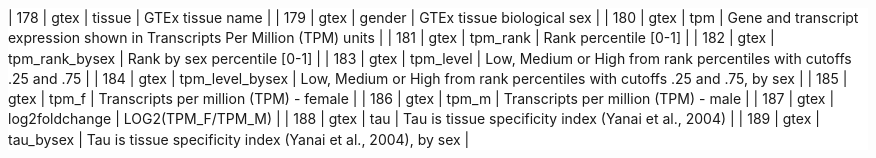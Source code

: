 | 178 | gtex                   | tissue                | GTEx tissue name                                                                                                                                                                                                                                                                                                                                                                                                                                |
| 179 | gtex                   | gender                | GTEx tissue biological sex                                                                                                                                                                                                                                                                                                                                                                                                                      |
| 180 | gtex                   | tpm                   | Gene and transcript expression shown in Transcripts Per Million (TPM) units                                                                                                                                                                                                                                                                                                                                                                     |
| 181 | gtex                   | tpm_rank              | Rank percentile [0-1]                                                                                                                                                                                                                                                                                                                                                                                                                           |
| 182 | gtex                   | tpm_rank_bysex        | Rank by sex percentile [0-1]                                                                                                                                                                                                                                                                                                                                                                                                                    |
| 183 | gtex                   | tpm_level             | Low, Medium or High from rank percentiles with cutoffs .25 and .75                                                                                                                                                                                                                                                                                                                                                                              |
| 184 | gtex                   | tpm_level_bysex       | Low, Medium or High from rank percentiles with cutoffs .25 and .75, by sex                                                                                                                                                                                                                                                                                                                                                                      |
| 185 | gtex                   | tpm_f                 | Transcripts per million (TPM) - female                                                                                                                                                                                                                                                                                                                                                                                                          |
| 186 | gtex                   | tpm_m                 | Transcripts per million (TPM) - male                                                                                                                                                                                                                                                                                                                                                                                                            |
| 187 | gtex                   | log2foldchange        | LOG2(TPM_F/TPM_M)                                                                                                                                                                                                                                                                                                                                                                                                                               |
| 188 | gtex                   | tau                   | Tau is tissue specificity index (Yanai et al., 2004)                                                                                                                                                                                                                                                                                                                                                                                            |
| 189 | gtex                   | tau_bysex             | Tau is tissue specificity index (Yanai et al., 2004), by sex                                                                                                                                                                                                                                                                                                                                                                                    |